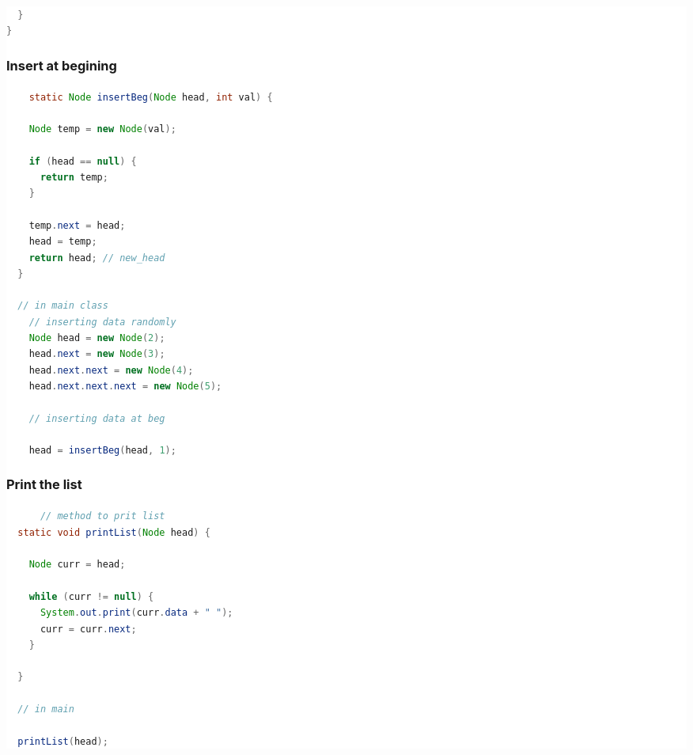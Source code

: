 ```java
  }
}


```


### Insert at begining 

```java
    static Node insertBeg(Node head, int val) {

    Node temp = new Node(val);

    if (head == null) {
      return temp;
    }

    temp.next = head;
    head = temp;
    return head; // new_head
  }

  // in main class
    // inserting data randomly
    Node head = new Node(2);
    head.next = new Node(3);
    head.next.next = new Node(4);
    head.next.next.next = new Node(5);

    // inserting data at beg

    head = insertBeg(head, 1);

```

### Print the list

```java
      // method to prit list
  static void printList(Node head) {

    Node curr = head;

    while (curr != null) {
      System.out.print(curr.data + " ");
      curr = curr.next;
    }

  }

  // in main 

  printList(head);

```
